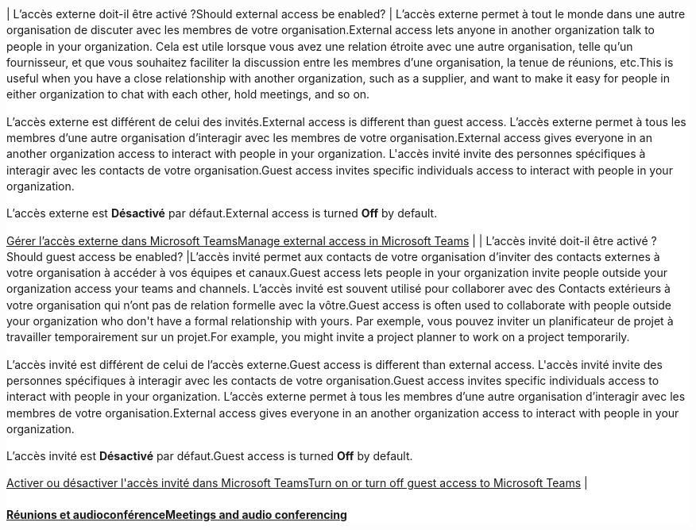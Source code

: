 | <span data-ttu-id="69680-163">L’accès externe doit-il être activé ?</span><span class="sxs-lookup"><span data-stu-id="69680-163">Should external access be enabled?</span></span> | <span data-ttu-id="69680-164">L’accès externe permet à tout le monde dans une autre organisation de discuter avec les membres de votre organisation.</span><span class="sxs-lookup"><span data-stu-id="69680-164">External access lets anyone in another organization talk to people in your organization.</span></span> <span data-ttu-id="69680-165">Cela est utile lorsque vous avez une relation étroite avec une autre organisation, telle qu’un fournisseur, et que vous souhaitez faciliter la discussion entre les membres d’une organisation, la tenue de réunions, etc.</span><span class="sxs-lookup"><span data-stu-id="69680-165">This is useful when you have a close relationship with another organization, such as a supplier, and want to make it easy for people in either organization to chat with each other, hold meetings, and so on.</span></span> <p><span data-ttu-id="69680-166">L’accès externe est différent de celui des invités.</span><span class="sxs-lookup"><span data-stu-id="69680-166">External access is different than guest access.</span></span> <span data-ttu-id="69680-167">L’accès externe permet à tous les membres d’une autre organisation d’interagir avec les membres de votre organisation.</span><span class="sxs-lookup"><span data-stu-id="69680-167">External access gives everyone in an another organization access to interact with people in your organization.</span></span> <span data-ttu-id="69680-168">L'accès invité invite des personnes spécifiques à interagir avec les contacts de votre organisation.</span><span class="sxs-lookup"><span data-stu-id="69680-168">Guest access invites specific individuals access to interact with people in your organization.</span></span><p><span data-ttu-id="69680-169">L’accès externe est **Désactivé** par défaut.</span><span class="sxs-lookup"><span data-stu-id="69680-169">External access is turned **Off** by default.</span></span><p>[<span data-ttu-id="69680-170">Gérer l’accès externe dans Microsoft Teams</span><span class="sxs-lookup"><span data-stu-id="69680-170">Manage external access in Microsoft Teams</span></span>](manage-external-access.md)  |
| <span data-ttu-id="69680-171">L’accès invité doit-il être activé ?</span><span class="sxs-lookup"><span data-stu-id="69680-171">Should guest access be enabled?</span></span> |<span data-ttu-id="69680-172">L’accès invité permet aux contacts de votre organisation d’inviter des contacts externes à votre organisation à accéder à vos équipes et canaux.</span><span class="sxs-lookup"><span data-stu-id="69680-172">Guest access lets people in your organization invite people outside your organization access your teams and channels.</span></span> <span data-ttu-id="69680-173">L’accès invité est souvent utilisé pour collaborer avec des Contacts extérieurs à votre organisation qui n’ont pas de relation formelle avec la vôtre.</span><span class="sxs-lookup"><span data-stu-id="69680-173">Guest access is often used to collaborate with people outside your organization who don't have a formal relationship with yours.</span></span> <span data-ttu-id="69680-174">Par exemple, vous pouvez inviter un planificateur de projet à travailler temporairement sur un projet.</span><span class="sxs-lookup"><span data-stu-id="69680-174">For example, you might invite a project planner to work on a project temporarily.</span></span><p><span data-ttu-id="69680-175">L’accès invité est différent de celui de l’accès externe.</span><span class="sxs-lookup"><span data-stu-id="69680-175">Guest access is different than external access.</span></span> <span data-ttu-id="69680-176">L'accès invité invite des personnes spécifiques à interagir avec les contacts de votre organisation.</span><span class="sxs-lookup"><span data-stu-id="69680-176">Guest access invites specific individuals access to interact with people in your organization.</span></span> <span data-ttu-id="69680-177">L’accès externe permet à tous les membres d’une autre organisation d’interagir avec les membres de votre organisation.</span><span class="sxs-lookup"><span data-stu-id="69680-177">External access gives everyone in an another organization access to interact with people in your organization.</span></span> <p><span data-ttu-id="69680-178">L’accès invité est **Désactivé** par défaut.</span><span class="sxs-lookup"><span data-stu-id="69680-178">Guest access is turned **Off** by default.</span></span> <p>[<span data-ttu-id="69680-179">Activer ou désactiver l'accès invité dans Microsoft Teams</span><span class="sxs-lookup"><span data-stu-id="69680-179">Turn on or turn off guest access to Microsoft Teams</span></span>](set-up-guests.md)  |

#### <a name="meetings-and-audio-conferencing"></a>[<span data-ttu-id="69680-180">Réunions et audioconférence</span><span class="sxs-lookup"><span data-stu-id="69680-180">Meetings and audio conferencing</span></span>](#tab/MeetingsAudioConferencing)

